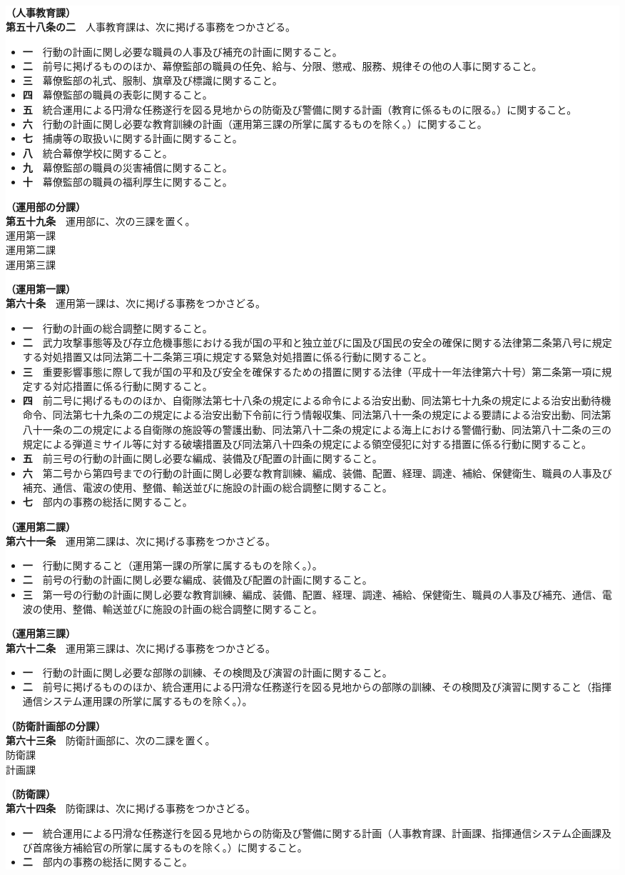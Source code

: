 **（人事教育課）**  
**第五十八条の二**　人事教育課は、次に掲げる事務をつかさどる。  
* **一**　行動の計画に関し必要な職員の人事及び補充の計画に関すること。  
* **二**　前号に掲げるもののほか、幕僚監部の職員の任免、給与、分限、懲戒、服務、規律その他の人事に関すること。  
* **三**　幕僚監部の礼式、服制、旗章及び標識に関すること。  
* **四**　幕僚監部の職員の表彰に関すること。  
* **五**　統合運用による円滑な任務遂行を図る見地からの防衛及び警備に関する計画（教育に係るものに限る。）に関すること。  
* **六**　行動の計画に関し必要な教育訓練の計画（運用第三課の所掌に属するものを除く。）に関すること。  
* **七**　捕虜等の取扱いに関する計画に関すること。  
* **八**　統合幕僚学校に関すること。  
* **九**　幕僚監部の職員の災害補償に関すること。  
* **十**　幕僚監部の職員の福利厚生に関すること。  
  
**（運用部の分課）**  
**第五十九条**　運用部に、次の三課を置く。  
運用第一課  
運用第二課  
運用第三課  
  
**（運用第一課）**  
**第六十条**　運用第一課は、次に掲げる事務をつかさどる。  
* **一**　行動の計画の総合調整に関すること。  
* **二**　武力攻撃事態等及び存立危機事態における我が国の平和と独立並びに国及び国民の安全の確保に関する法律第二条第八号に規定する対処措置又は同法第二十二条第三項に規定する緊急対処措置に係る行動に関すること。  
* **三**　重要影響事態に際して我が国の平和及び安全を確保するための措置に関する法律（平成十一年法律第六十号）第二条第一項に規定する対応措置に係る行動に関すること。  
* **四**　前二号に掲げるもののほか、自衛隊法第七十八条の規定による命令による治安出動、同法第七十九条の規定による治安出動待機命令、同法第七十九条の二の規定による治安出動下令前に行う情報収集、同法第八十一条の規定による要請による治安出動、同法第八十一条の二の規定による自衛隊の施設等の警護出動、同法第八十二条の規定による海上における警備行動、同法第八十二条の三の規定による弾道ミサイル等に対する破壊措置及び同法第八十四条の規定による領空侵犯に対する措置に係る行動に関すること。  
* **五**　前三号の行動の計画に関し必要な編成、装備及び配置の計画に関すること。  
* **六**　第二号から第四号までの行動の計画に関し必要な教育訓練、編成、装備、配置、経理、調達、補給、保健衛生、職員の人事及び補充、通信、電波の使用、整備、輸送並びに施設の計画の総合調整に関すること。  
* **七**　部内の事務の総括に関すること。  
  
**（運用第二課）**  
**第六十一条**　運用第二課は、次に掲げる事務をつかさどる。  
* **一**　行動に関すること（運用第一課の所掌に属するものを除く。）。  
* **二**　前号の行動の計画に関し必要な編成、装備及び配置の計画に関すること。  
* **三**　第一号の行動の計画に関し必要な教育訓練、編成、装備、配置、経理、調達、補給、保健衛生、職員の人事及び補充、通信、電波の使用、整備、輸送並びに施設の計画の総合調整に関すること。  
  
**（運用第三課）**  
**第六十二条**　運用第三課は、次に掲げる事務をつかさどる。  
* **一**　行動の計画に関し必要な部隊の訓練、その検閲及び演習の計画に関すること。  
* **二**　前号に掲げるもののほか、統合運用による円滑な任務遂行を図る見地からの部隊の訓練、その検閲及び演習に関すること（指揮通信システム運用課の所掌に属するものを除く。）。  
  
**（防衛計画部の分課）**  
**第六十三条**　防衛計画部に、次の二課を置く。  
防衛課  
計画課  
  
**（防衛課）**  
**第六十四条**　防衛課は、次に掲げる事務をつかさどる。  
* **一**　統合運用による円滑な任務遂行を図る見地からの防衛及び警備に関する計画（人事教育課、計画課、指揮通信システム企画課及び首席後方補給官の所掌に属するものを除く。）に関すること。  
* **二**　部内の事務の総括に関すること。  
  